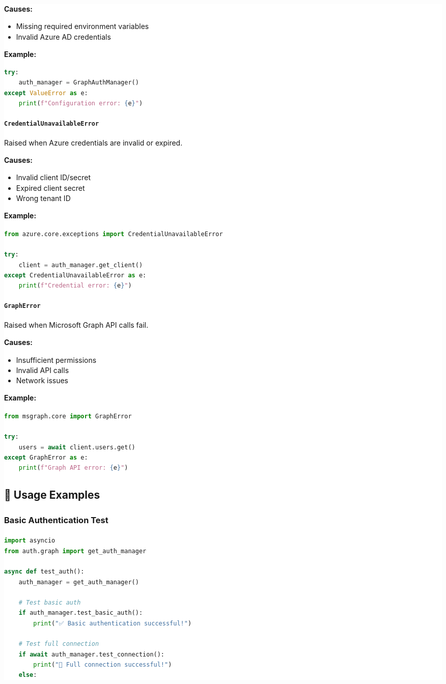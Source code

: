 **Causes:**
- Missing required environment variables
- Invalid Azure AD credentials

**Example:**
```python
try:
    auth_manager = GraphAuthManager()
except ValueError as e:
    print(f"Configuration error: {e}")
```

#### `CredentialUnavailableError`
Raised when Azure credentials are invalid or expired.

**Causes:**
- Invalid client ID/secret
- Expired client secret
- Wrong tenant ID

**Example:**
```python
from azure.core.exceptions import CredentialUnavailableError

try:
    client = auth_manager.get_client()
except CredentialUnavailableError as e:
    print(f"Credential error: {e}")
```

#### `GraphError`
Raised when Microsoft Graph API calls fail.

**Causes:**
- Insufficient permissions
- Invalid API calls
- Network issues

**Example:**
```python
from msgraph.core import GraphError

try:
    users = await client.users.get()
except GraphError as e:
    print(f"Graph API error: {e}")
```

## 📝 Usage Examples

### Basic Authentication Test
```python
import asyncio
from auth.graph import get_auth_manager

async def test_auth():
    auth_manager = get_auth_manager()
    
    # Test basic auth
    if auth_manager.test_basic_auth():
        print("✅ Basic authentication successful!")
    
    # Test full connection
    if await auth_manager.test_connection():
        print("🎉 Full connection successful!")
    else:
```
